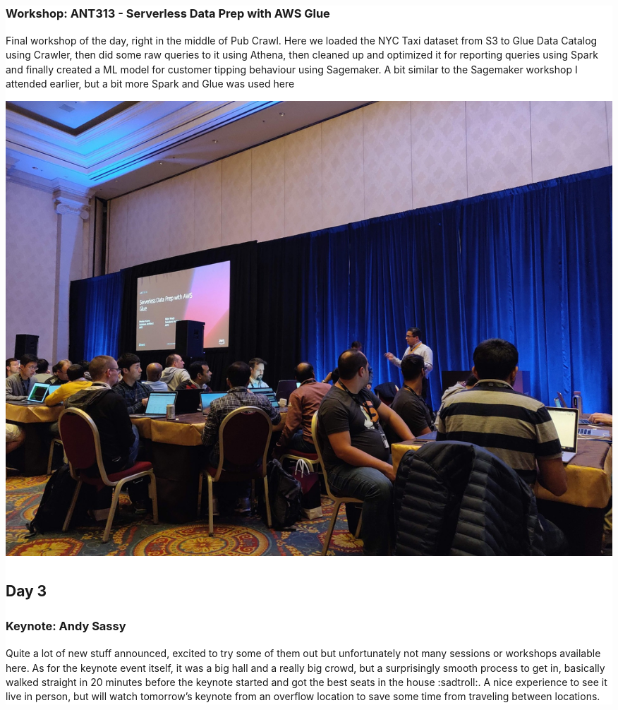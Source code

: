 ### Workshop: ANT313 - Serverless Data Prep with AWS Glue

Final workshop of the day, right in the middle of Pub Crawl. Here we loaded the NYC Taxi dataset from S3 to Glue Data Catalog using Crawler, then did some raw queries to it using Athena, then cleaned up and optimized it for reporting queries using Spark and finally created a ML model for customer tipping behaviour using Sagemaker. A bit similar to the Sagemaker workshop I attended earlier, but a bit more Spark and Glue was used here

![ANT313](/img/reinvent-2018-first-timer/day2-ant313.jpg)

## Day 3

### Keynote: Andy Sassy

Quite a lot of new stuff announced, excited to try some of them out but unfortunately not many sessions or workshops available here. As for the keynote event itself, it was a big hall and a really big crowd, but a surprisingly smooth process to get in, basically walked straight in 20 minutes before the keynote started and got the best seats in the house :sadtroll:. A nice experience to see it live in person, but will watch tomorrow’s keynote from an overflow location to save some time from traveling between locations.

